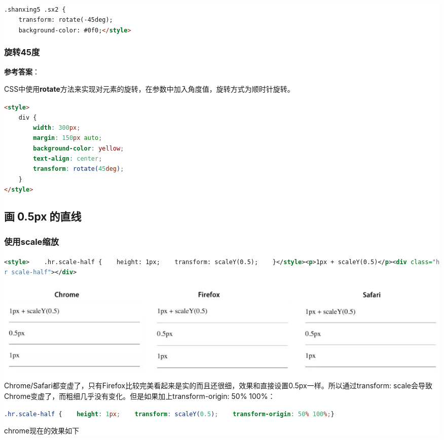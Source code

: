 ```html
.shanxing5 .sx2 {
    transform: rotate(-45deg);
    background-color: #0f0;</style>
```

### 旋转45度

**参考答案**：

CSS中使用**rotate**方法来实现对元素的旋转，在参数中加入角度值，旋转方式为顺时针旋转。

```html
<style>
    div {
        width: 300px;
        margin: 150px auto;
        background-color: yellow;
        text-align: center;
        transform: rotate(45deg);
    }
</style>
```

## 画 0.5px 的直线

### 使用scale缩放

```xml
<style>    .hr.scale-half {    height: 1px;    transform: scaleY(0.5);    }</style><p>1px + scaleY(0.5)</p><div class="hr scale-half"></div>
```

![Untitled](CSS%20f12608eda2df441fbe6cf33d7e52fb8a/Untitled%202.png)

Chrome/Safari都变虚了，只有Firefox比较完美看起来是实的而且还很细，效果和直接设置0.5px一样。所以通过transform: scale会导致Chrome变虚了，而粗细几乎没有变化。但是如果加上transform-origin: 50% 100%：

```css
.hr.scale-half {    height: 1px;    transform: scaleY(0.5);    transform-origin: 50% 100%;}
```

chrome现在的效果如下
